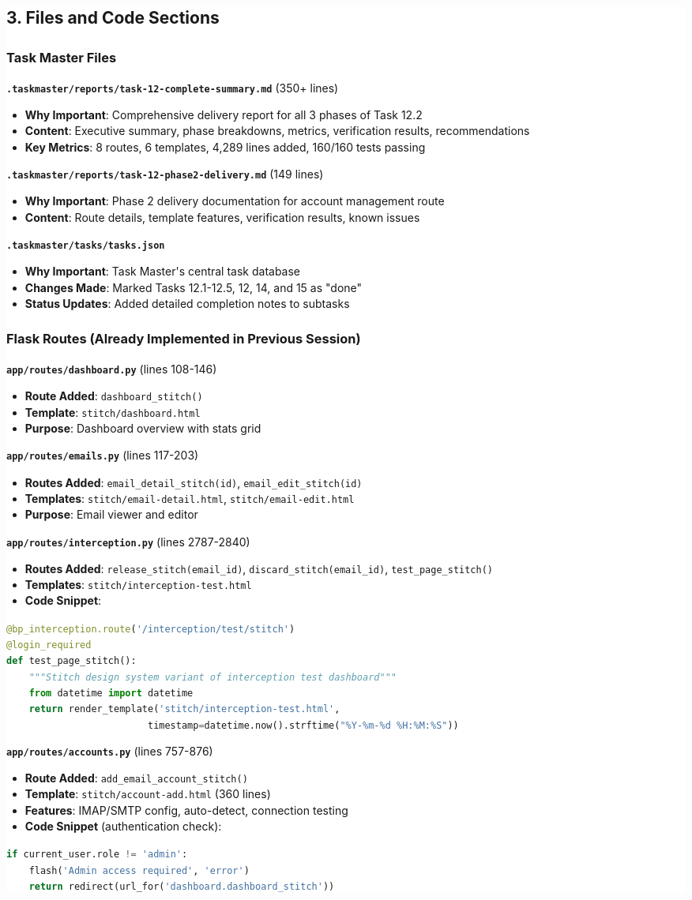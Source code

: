 ## 3. Files and Code Sections

### Task Master Files

**`.taskmaster/reports/task-12-complete-summary.md`** (350+ lines)
- **Why Important**: Comprehensive delivery report for all 3 phases of Task 12.2
- **Content**: Executive summary, phase breakdowns, metrics, verification results, recommendations
- **Key Metrics**: 8 routes, 6 templates, 4,289 lines added, 160/160 tests passing

**`.taskmaster/reports/task-12-phase2-delivery.md`** (149 lines)
- **Why Important**: Phase 2 delivery documentation for account management route
- **Content**: Route details, template features, verification results, known issues

**`.taskmaster/tasks/tasks.json`**
- **Why Important**: Task Master's central task database
- **Changes Made**: Marked Tasks 12.1-12.5, 12, 14, and 15 as "done"
- **Status Updates**: Added detailed completion notes to subtasks

### Flask Routes (Already Implemented in Previous Session)

**`app/routes/dashboard.py`** (lines 108-146)
- **Route Added**: `dashboard_stitch()`
- **Template**: `stitch/dashboard.html`
- **Purpose**: Dashboard overview with stats grid

**`app/routes/emails.py`** (lines 117-203)
- **Routes Added**: `email_detail_stitch(id)`, `email_edit_stitch(id)`
- **Templates**: `stitch/email-detail.html`, `stitch/email-edit.html`
- **Purpose**: Email viewer and editor

**`app/routes/interception.py`** (lines 2787-2840)
- **Routes Added**: `release_stitch(email_id)`, `discard_stitch(email_id)`, `test_page_stitch()`
- **Templates**: `stitch/interception-test.html`
- **Code Snippet**:
```python
@bp_interception.route('/interception/test/stitch')
@login_required
def test_page_stitch():
    """Stitch design system variant of interception test dashboard"""
    from datetime import datetime
    return render_template('stitch/interception-test.html',
                         timestamp=datetime.now().strftime("%Y-%m-%d %H:%M:%S"))
```

**`app/routes/accounts.py`** (lines 757-876)
- **Route Added**: `add_email_account_stitch()`
- **Template**: `stitch/account-add.html` (360 lines)
- **Features**: IMAP/SMTP config, auto-detect, connection testing
- **Code Snippet** (authentication check):
```python
if current_user.role != 'admin':
    flash('Admin access required', 'error')
    return redirect(url_for('dashboard.dashboard_stitch'))
```

